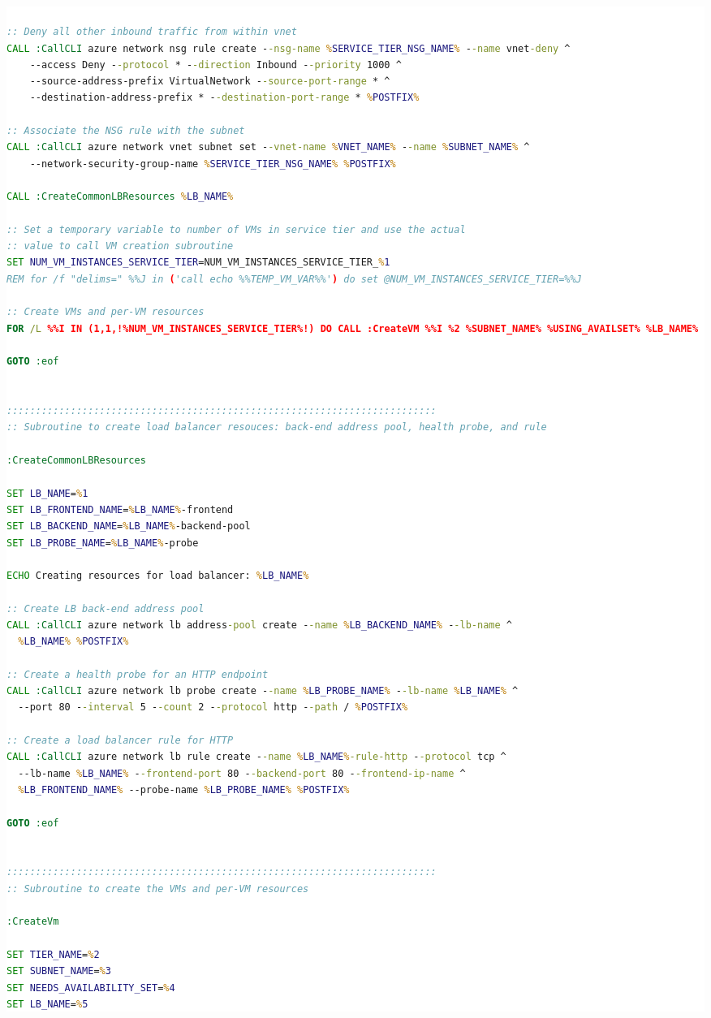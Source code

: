 ```bat

:: Deny all other inbound traffic from within vnet
CALL :CallCLI azure network nsg rule create --nsg-name %SERVICE_TIER_NSG_NAME% --name vnet-deny ^
	--access Deny --protocol * --direction Inbound --priority 1000 ^
	--source-address-prefix VirtualNetwork --source-port-range * ^
	--destination-address-prefix * --destination-port-range * %POSTFIX%

:: Associate the NSG rule with the subnet
CALL :CallCLI azure network vnet subnet set --vnet-name %VNET_NAME% --name %SUBNET_NAME% ^
	--network-security-group-name %SERVICE_TIER_NSG_NAME% %POSTFIX%									
  
CALL :CreateCommonLBResources %LB_NAME%

:: Set a temporary variable to number of VMs in service tier and use the actual
:: value to call VM creation subroutine
SET NUM_VM_INSTANCES_SERVICE_TIER=NUM_VM_INSTANCES_SERVICE_TIER_%1
REM for /f "delims=" %%J in ('call echo %%TEMP_VM_VAR%%') do set @NUM_VM_INSTANCES_SERVICE_TIER=%%J

:: Create VMs and per-VM resources
FOR /L %%I IN (1,1,!%NUM_VM_INSTANCES_SERVICE_TIER%!) DO CALL :CreateVM %%I %2 %SUBNET_NAME% %USING_AVAILSET% %LB_NAME%

GOTO :eof


::::::::::::::::::::::::::::::::::::::::::::::::::::::::::::::::::::::::::
:: Subroutine to create load balancer resouces: back-end address pool, health probe, and rule

:CreateCommonLBResources

SET LB_NAME=%1
SET LB_FRONTEND_NAME=%LB_NAME%-frontend
SET LB_BACKEND_NAME=%LB_NAME%-backend-pool
SET LB_PROBE_NAME=%LB_NAME%-probe

ECHO Creating resources for load balancer: %LB_NAME%

:: Create LB back-end address pool
CALL :CallCLI azure network lb address-pool create --name %LB_BACKEND_NAME% --lb-name ^
  %LB_NAME% %POSTFIX%

:: Create a health probe for an HTTP endpoint
CALL :CallCLI azure network lb probe create --name %LB_PROBE_NAME% --lb-name %LB_NAME% ^
  --port 80 --interval 5 --count 2 --protocol http --path / %POSTFIX%

:: Create a load balancer rule for HTTP
CALL :CallCLI azure network lb rule create --name %LB_NAME%-rule-http --protocol tcp ^
  --lb-name %LB_NAME% --frontend-port 80 --backend-port 80 --frontend-ip-name ^
  %LB_FRONTEND_NAME% --probe-name %LB_PROBE_NAME% %POSTFIX%

GOTO :eof  


::::::::::::::::::::::::::::::::::::::::::::::::::::::::::::::::::::::::::
:: Subroutine to create the VMs and per-VM resources

:CreateVm

SET TIER_NAME=%2
SET SUBNET_NAME=%3
SET NEEDS_AVAILABILITY_SET=%4
SET LB_NAME=%5
```